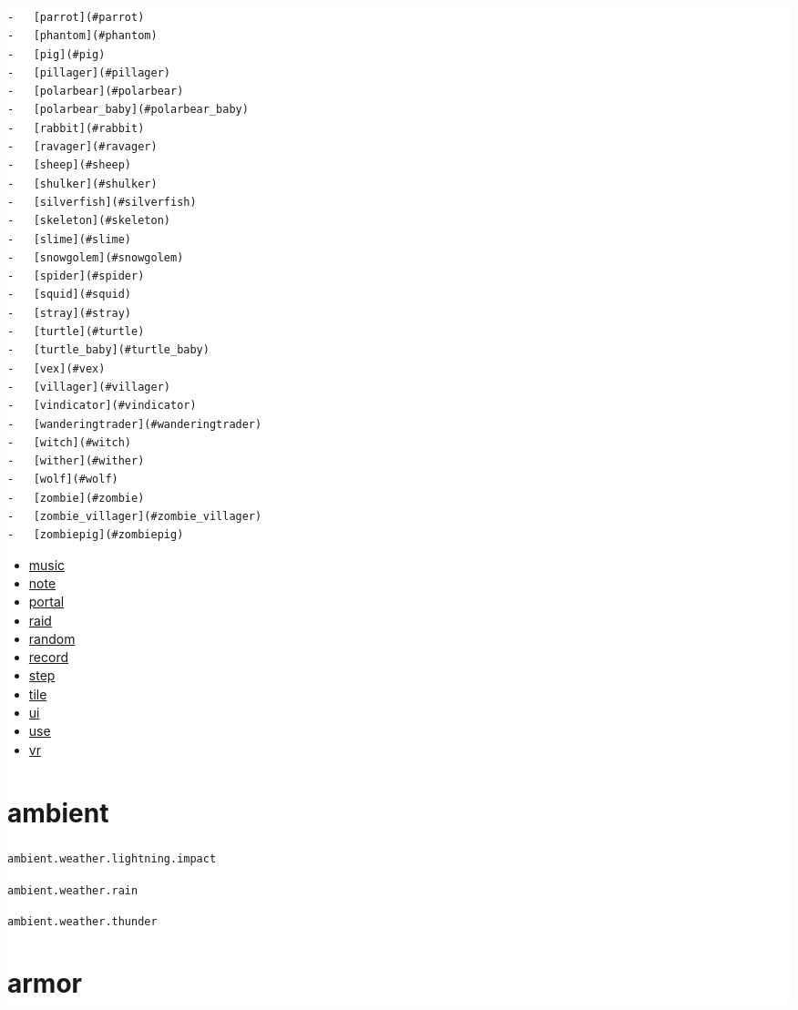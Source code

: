     -   [parrot](#parrot)
    -   [phantom](#phantom)
    -   [pig](#pig)
    -   [pillager](#pillager)
    -   [polarbear](#polarbear)
    -   [polarbear_baby](#polarbear_baby)
    -   [rabbit](#rabbit)
    -   [ravager](#ravager)
    -   [sheep](#sheep)
    -   [shulker](#shulker)
    -   [silverfish](#silverfish)
    -   [skeleton](#skeleton)
    -   [slime](#slime)
    -   [snowgolem](#snowgolem)
    -   [spider](#spider)
    -   [squid](#squid)
    -   [stray](#stray)
    -   [turtle](#turtle)
    -   [turtle_baby](#turtle_baby)
    -   [vex](#vex)
    -   [villager](#villager)
    -   [vindicator](#vindicator)
    -   [wanderingtrader](#wanderingtrader)
    -   [witch](#witch)
    -   [wither](#wither)
    -   [wolf](#wolf)
    -   [zombie](#zombie)
    -   [zombie_villager](#zombie_villager)
    -   [zombiepig](#zombiepig)
-   [music](#music)
-   [note](#note)
-   [portal](#portal)
-   [raid](#raid)
-   [random](#random)
-   [record](#record)
-   [step](#step)
-   [tile](#tile)
-   [ui](#ui)
-   [use](#use)
-   [vr](#vr)

# ambient

`ambient.weather.lightning.impact`

`ambient.weather.rain`

`ambient.weather.thunder`

# armor
